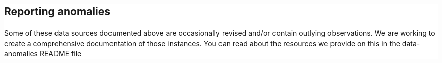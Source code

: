 Reporting anomalies
--------------
Some of these data sources documented above are occasionally revised and/or contain outlying observations. We are working to create a comprehensive documentation of those instances. You can read about the resources we provide on this in [the data-anomalies README file](../data-anomalies/README.md)
